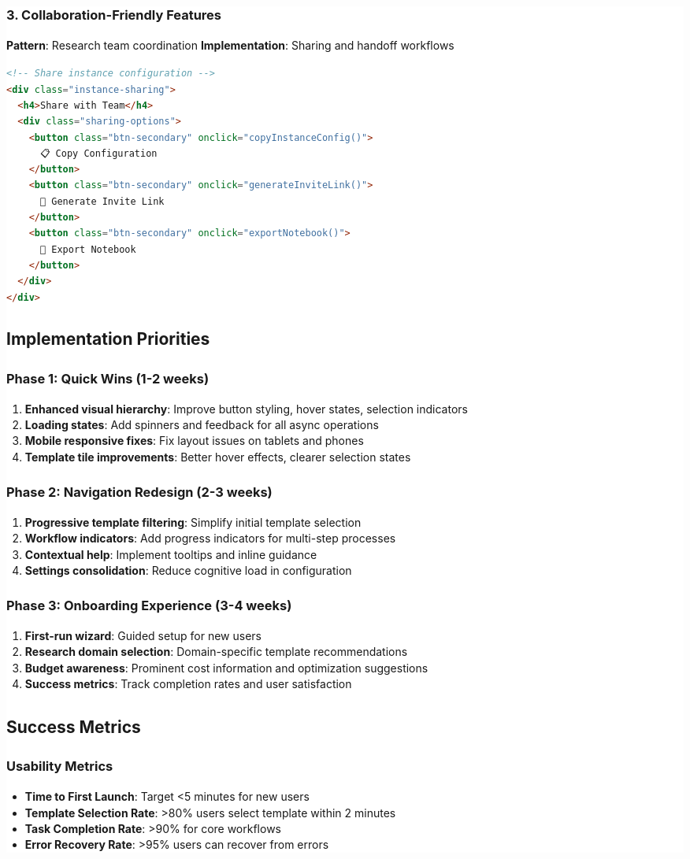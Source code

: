### 3. **Collaboration-Friendly Features**

**Pattern**: Research team coordination
**Implementation**: Sharing and handoff workflows

```html
<!-- Share instance configuration -->
<div class="instance-sharing">
  <h4>Share with Team</h4>
  <div class="sharing-options">
    <button class="btn-secondary" onclick="copyInstanceConfig()">
      📋 Copy Configuration
    </button>
    <button class="btn-secondary" onclick="generateInviteLink()">
      🔗 Generate Invite Link
    </button>
    <button class="btn-secondary" onclick="exportNotebook()">
      📝 Export Notebook
    </button>
  </div>
</div>
```

## Implementation Priorities

### **Phase 1: Quick Wins** (1-2 weeks)
1. **Enhanced visual hierarchy**: Improve button styling, hover states, selection indicators
2. **Loading states**: Add spinners and feedback for all async operations
3. **Mobile responsive fixes**: Fix layout issues on tablets and phones
4. **Template tile improvements**: Better hover effects, clearer selection states

### **Phase 2: Navigation Redesign** (2-3 weeks)
1. **Progressive template filtering**: Simplify initial template selection
2. **Workflow indicators**: Add progress indicators for multi-step processes
3. **Contextual help**: Implement tooltips and inline guidance
4. **Settings consolidation**: Reduce cognitive load in configuration

### **Phase 3: Onboarding Experience** (3-4 weeks)
1. **First-run wizard**: Guided setup for new users
2. **Research domain selection**: Domain-specific template recommendations
3. **Budget awareness**: Prominent cost information and optimization suggestions
4. **Success metrics**: Track completion rates and user satisfaction

## Success Metrics

### **Usability Metrics**
- **Time to First Launch**: Target <5 minutes for new users
- **Template Selection Rate**: >80% users select template within 2 minutes
- **Task Completion Rate**: >90% for core workflows
- **Error Recovery Rate**: >95% users can recover from errors

